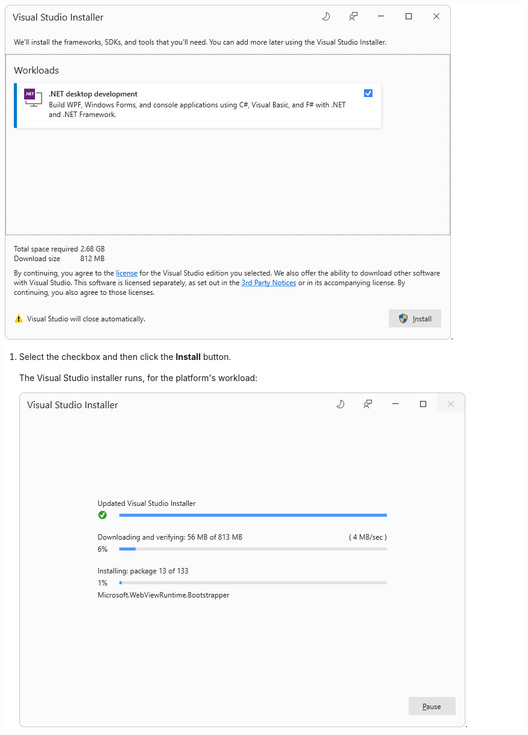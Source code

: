    ![Visual Studio installer for the .NET desktop development workload](../media/visual-studio-installer-net-desktop-devmt-workload.png).

1. Select the checkbox and then click the **Install** button.

   The Visual Studio installer runs, for the platform's workload:

   ![Visual Studio installer, installing the .NET desktop development workload](../media/visual-studio-installer-for-platform-workload.png).
